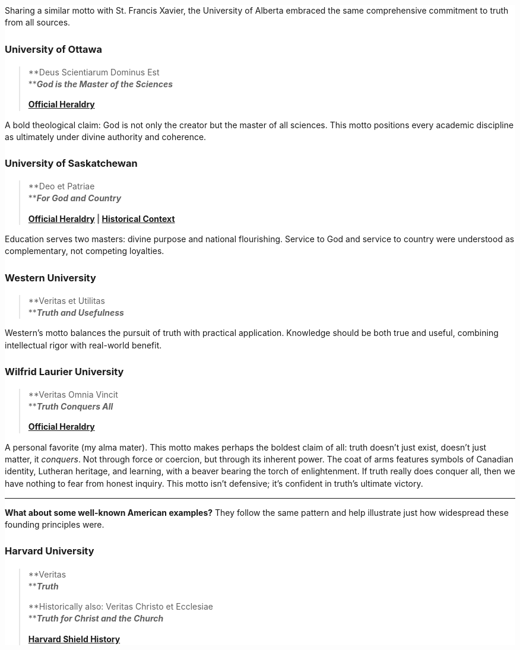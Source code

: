 Sharing a similar motto with St. Francis Xavier, the University of Alberta embraced the same comprehensive commitment to truth from all sources.

### University of Ottawa

> **Deus Scientiarum Dominus Est  
> *****God is the Master of the Sciences***
> 
> **[Official Heraldry](https://www.gg.ca/en/heraldry/public-register/project/1431)**

A bold theological claim: God is not only the creator but the master of all sciences. This motto positions every academic discipline as ultimately under divine authority and coherence.

### University of Saskatchewan

> **Deo et Patriae  
> *****For God and Country***
> 
> **[Official Heraldry](https://www.gg.ca/en/heraldry/public-register/project/198) | [Historical Context](https://diefenbaker.usask.ca/exhibits/online-exhibits-content/deo-et-patriae---for-god-and-country.php)**

Education serves two masters: divine purpose and national flourishing. Service to God and service to country were understood as complementary, not competing loyalties.

### Western University

> **Veritas et Utilitas  
> *****Truth and Usefulness***

Western’s motto balances the pursuit of truth with practical application. Knowledge should be both true and useful, combining intellectual rigor with real-world benefit.

### Wilfrid Laurier University

> **Veritas Omnia Vincit  
> *****Truth Conquers All***
> 
> **[Official Heraldry](https://www.gg.ca/en/heraldry/public-register/project/1846)**

A personal favorite (my alma mater). This motto makes perhaps the boldest claim of all: truth doesn’t just exist, doesn’t just matter, it *conquers*. Not through force or coercion, but through its inherent power. The coat of arms features symbols of Canadian identity, Lutheran heritage, and learning, with a beaver bearing the torch of enlightenment. If truth really does conquer all, then we have nothing to fear from honest inquiry. This motto isn’t defensive; it’s confident in truth’s ultimate victory.

---

**What about some well-known American examples?** They follow the same pattern and help illustrate just how widespread these founding principles were.

### Harvard University

> **Veritas  
> *****Truth***
> 
> **Historically also: Veritas Christo et Ecclesiae  
> *****Truth for Christ and the Church***
> 
> **[Harvard Shield History](https://hgscf.org/harvard-shield/)**
